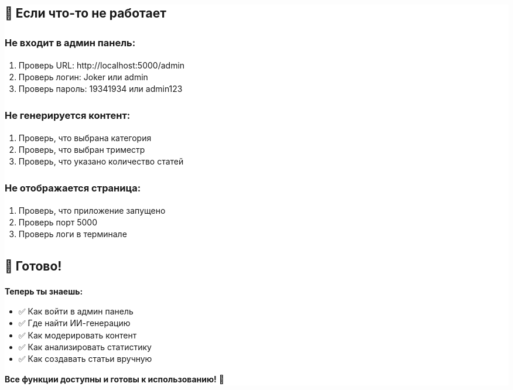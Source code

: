 ## 🚨 Если что-то не работает

### **Не входит в админ панель:**
1. Проверь URL: http://localhost:5000/admin
2. Проверь логин: Joker или admin
3. Проверь пароль: 19341934 или admin123

### **Не генерируется контент:**
1. Проверь, что выбрана категория
2. Проверь, что выбран триместр
3. Проверь, что указано количество статей

### **Не отображается страница:**
1. Проверь, что приложение запущено
2. Проверь порт 5000
3. Проверь логи в терминале

## 🎉 Готово!

**Теперь ты знаешь:**
- ✅ Как войти в админ панель
- ✅ Где найти ИИ-генерацию
- ✅ Как модерировать контент
- ✅ Как анализировать статистику
- ✅ Как создавать статьи вручную

**Все функции доступны и готовы к использованию!** 🚀
